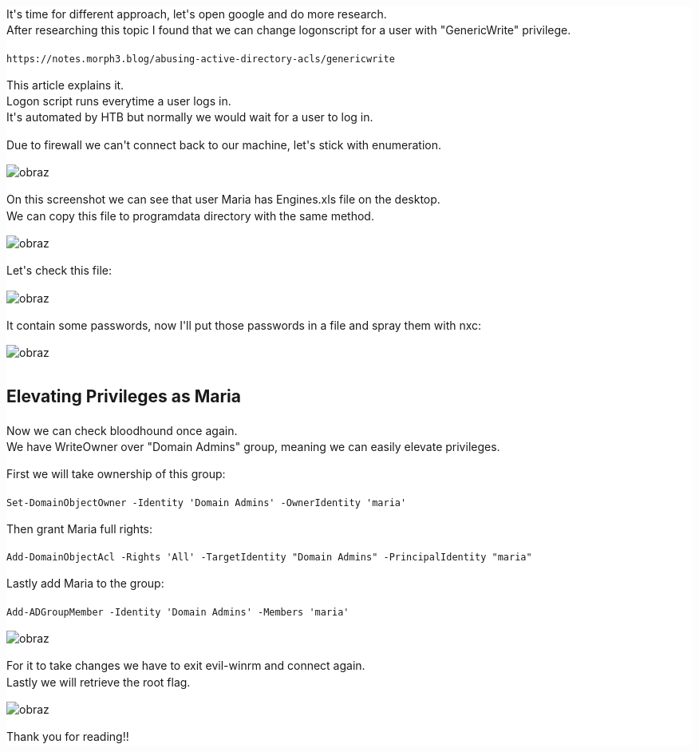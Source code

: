 It's time for different approach, let's open google and do more research.  
After researching this topic I found that we can change logonscript for a user with "GenericWrite" privilege.  

```
https://notes.morph3.blog/abusing-active-directory-acls/genericwrite
```
This article explains it.  
Logon script runs everytime a user logs in.  
It's automated by HTB but normally we would wait for a user to log in.   

Due to firewall we can't connect back to our machine, let's stick with enumeration.  

![obraz](https://github.com/user-attachments/assets/2b31fb66-30fc-4a67-9ef7-58c063cce9c1)  

On this screenshot we can see that user Maria has Engines.xls file on the desktop.  
We can copy this file to programdata directory with the same method.  

![obraz](https://github.com/user-attachments/assets/30371752-072b-49d4-98a5-6fda16254755)

Let's check this file:  

![obraz](https://github.com/user-attachments/assets/9198e3dc-0366-49a6-a0b2-d95c53bd9172)  

It contain some passwords, now I'll put those passwords in a file and spray them with nxc:  

![obraz](https://github.com/user-attachments/assets/13a1e350-81d0-499b-92c4-8324004ad961)  



## Elevating Privileges as Maria

Now we can check bloodhound once again.  
We have WriteOwner over "Domain Admins" group, meaning we can easily elevate privileges.  

First we will take ownership of this group:
```
Set-DomainObjectOwner -Identity 'Domain Admins' -OwnerIdentity 'maria'
```
Then grant Maria full rights:
```
Add-DomainObjectAcl -Rights 'All' -TargetIdentity "Domain Admins" -PrincipalIdentity "maria"
```
Lastly add Maria to the group:
```
Add-ADGroupMember -Identity 'Domain Admins' -Members 'maria'
```

![obraz](https://github.com/user-attachments/assets/1d5a12aa-1de5-4929-9180-eb4f671b05b7)  

For it to take changes we have to exit evil-winrm and connect again.  
Lastly we will retrieve the root flag.  

![obraz](https://github.com/user-attachments/assets/cbd67214-a04f-4e14-9504-803c9a450b0d)  

Thank you for reading!!
